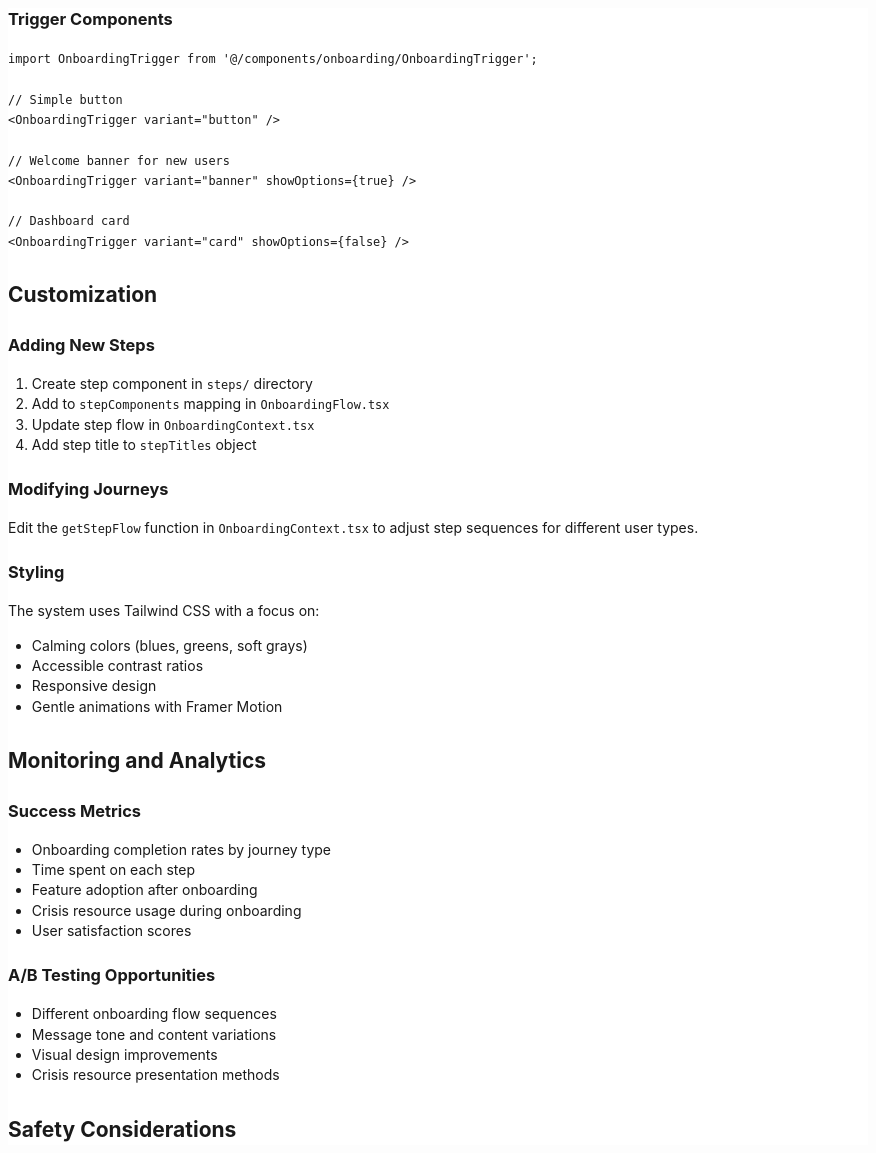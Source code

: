### Trigger Components
```tsx
import OnboardingTrigger from '@/components/onboarding/OnboardingTrigger';

// Simple button
<OnboardingTrigger variant="button" />

// Welcome banner for new users
<OnboardingTrigger variant="banner" showOptions={true} />

// Dashboard card
<OnboardingTrigger variant="card" showOptions={false} />
```

## Customization

### Adding New Steps
1. Create step component in `steps/` directory
2. Add to `stepComponents` mapping in `OnboardingFlow.tsx`
3. Update step flow in `OnboardingContext.tsx`
4. Add step title to `stepTitles` object

### Modifying Journeys
Edit the `getStepFlow` function in `OnboardingContext.tsx` to adjust step sequences for different user types.

### Styling
The system uses Tailwind CSS with a focus on:
- Calming colors (blues, greens, soft grays)
- Accessible contrast ratios
- Responsive design
- Gentle animations with Framer Motion

## Monitoring and Analytics

### Success Metrics
- Onboarding completion rates by journey type
- Time spent on each step
- Feature adoption after onboarding
- Crisis resource usage during onboarding
- User satisfaction scores

### A/B Testing Opportunities
- Different onboarding flow sequences
- Message tone and content variations
- Visual design improvements
- Crisis resource presentation methods

## Safety Considerations
